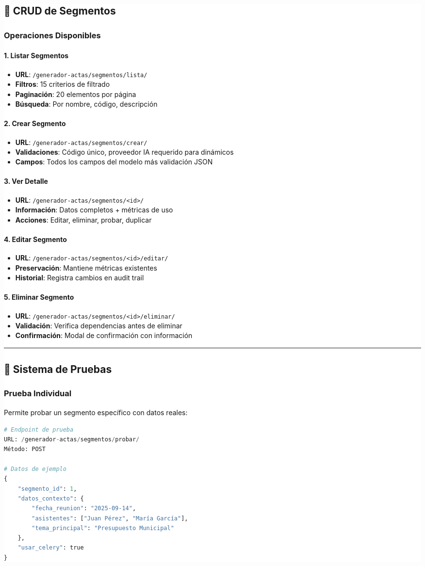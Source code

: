 
## 🔧 CRUD de Segmentos

### Operaciones Disponibles

#### 1. Listar Segmentos
- **URL**: `/generador-actas/segmentos/lista/`
- **Filtros**: 15 criterios de filtrado
- **Paginación**: 20 elementos por página
- **Búsqueda**: Por nombre, código, descripción

#### 2. Crear Segmento
- **URL**: `/generador-actas/segmentos/crear/`
- **Validaciones**: Código único, proveedor IA requerido para dinámicos
- **Campos**: Todos los campos del modelo más validación JSON

#### 3. Ver Detalle
- **URL**: `/generador-actas/segmentos/<id>/`
- **Información**: Datos completos + métricas de uso
- **Acciones**: Editar, eliminar, probar, duplicar

#### 4. Editar Segmento  
- **URL**: `/generador-actas/segmentos/<id>/editar/`
- **Preservación**: Mantiene métricas existentes
- **Historial**: Registra cambios en audit trail

#### 5. Eliminar Segmento
- **URL**: `/generador-actas/segmentos/<id>/eliminar/`
- **Validación**: Verifica dependencias antes de eliminar
- **Confirmación**: Modal de confirmación con información

---

## 🧪 Sistema de Pruebas

### Prueba Individual

Permite probar un segmento específico con datos reales:

```python
# Endpoint de prueba
URL: /generador-actas/segmentos/probar/
Método: POST

# Datos de ejemplo
{
    "segmento_id": 1,
    "datos_contexto": {
        "fecha_reunion": "2025-09-14",
        "asistentes": ["Juan Pérez", "María García"],
        "tema_principal": "Presupuesto Municipal"
    },
    "usar_celery": true
}
```
